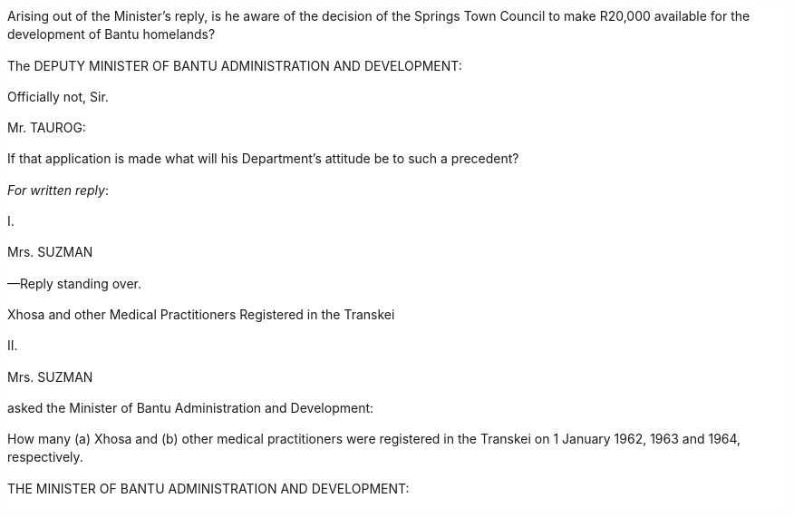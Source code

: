 <p>Arising out of the Minister&#x2019;s reply, is he aware of the decision of the Springs Town Council to make R20,000 available for the development of Bantu homelands?</p>

</question>

<answer by="#deputy_minister_of_bantu_administration_and_development" to="#taurog">

<from>The DEPUTY MINISTER OF BANTU ADMINISTRATION AND DEVELOPMENT:</from>

<p>Officially not, Sir.</p>

</answer>

<question by="#taurog" to="#minister_of_bantu_administration_and_development">

<from>Mr. TAUROG:</from>

<p>If that application is made what will his Department&#x2019;s attitude be to such a precedent?</p>

</question>

</oralStatements>

<p><i>For written reply</i>:</p>

<writtenStatements>

<question by="#suzman" to="#minister">

<num>I.</num>

<from>Mrs. SUZMAN</from>

<p>&#x2014;Reply standing over.</p>

</question>

</writtenStatements>

<writtenStatements>

<heading>Xhosa and other Medical Practitioners Registered in the Transkei</heading>

<question by="#suzman" to="#minister_of_bantu_administration_and_development">

<num>II.</num>

<from>Mrs. SUZMAN</from>

<p>asked the Minister of Bantu Administration and Development:</p>

<p>How many (a) Xhosa and (b) other medical practitioners were registered in the Transkei on 1 January 1962, 1963 and 1964, respectively.</p>

</question>

<answer by="#minister_of_bantu_administration_and_development" to="#suzman">

<from>THE MINISTER OF BANTU ADMINISTRATION AND DEVELOPMENT:</from>

<table>

<tr>
